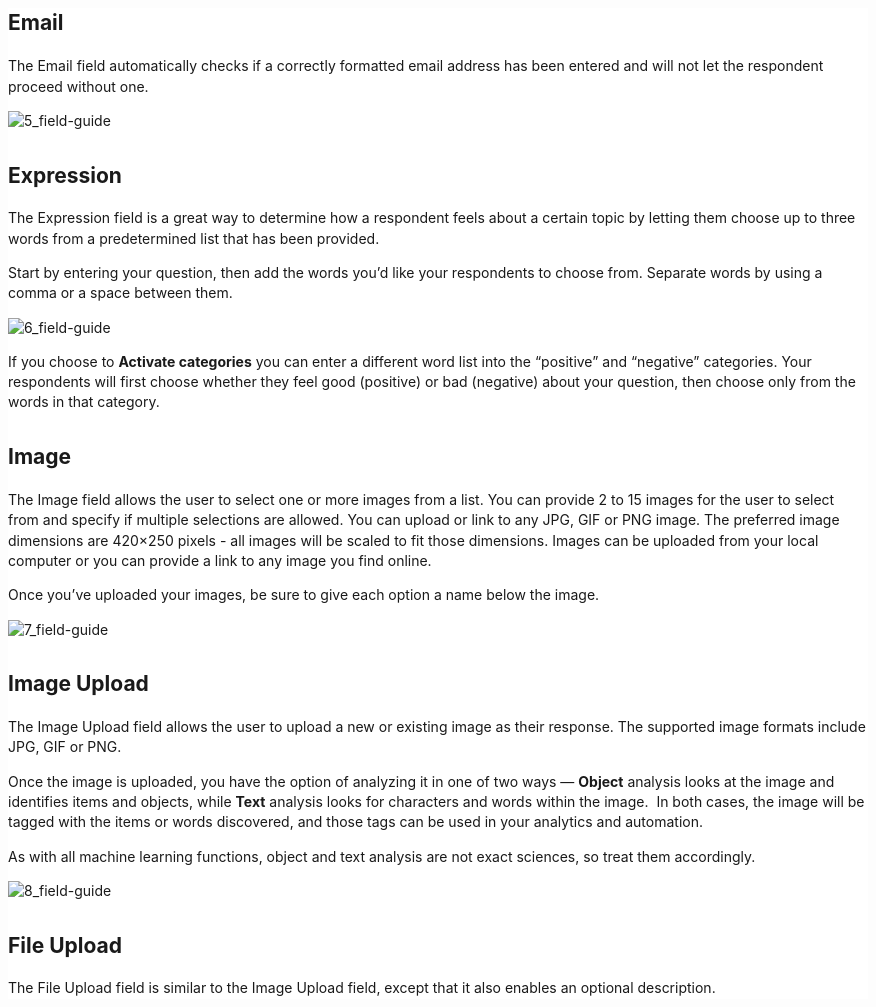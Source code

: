 ## Email

The Email field automatically checks if a correctly formatted email address has been entered and will not let the respondent proceed without one.

![5_field-guide](https://s3.amazonaws.com/cdn.qrvey.com/documentation_assets/ui-docs/web-forms/3.4.1.2_field-guide/5_field-guide.png#thumbnail)

## Expression

The Expression field is a great way to determine how a respondent feels about a certain topic by letting them choose up to three words from a predetermined list that has been provided.

Start by entering your question, then add the words you’d like your respondents to choose from. Separate words by using a comma or a space between them.

![6_field-guide](https://s3.amazonaws.com/cdn.qrvey.com/documentation_assets/ui-docs/web-forms/3.4.1.2_field-guide/6_field-guide.png#thumbnail-80)

If you choose to **Activate categories** you can enter a different word list into the “positive” and “negative” categories. Your respondents will first choose whether they feel good (positive) or bad (negative) about your question, then choose only from the words in that category.

## Image

The Image field allows the user to select one or more images from a list. You can provide 2 to 15 images for the user to select from and specify if multiple selections are allowed. You can upload or link to any JPG, GIF or PNG image. The preferred image dimensions are 420×250 pixels - all images will be scaled to fit those dimensions. Images can be uploaded from your local computer or you can provide a link to any image you find online. 

Once you’ve uploaded your images, be sure to give each option a name below the image.

![7_field-guide](https://s3.amazonaws.com/cdn.qrvey.com/documentation_assets/ui-docs/web-forms/3.4.1.2_field-guide/7_field-guide.png#thumbnail)

## Image Upload

The Image Upload field allows the user to upload a new or existing image as their response. The supported image formats include JPG, GIF or PNG.

Once the image is uploaded, you have the option of analyzing it in one of two ways — **Object** analysis looks at the image and identifies items and objects, while **Text** analysis looks for characters and words within the image.  In both cases, the image will be tagged with the items or words discovered, and those tags can be used in your analytics and automation.

As with all machine learning functions, object and text analysis are not exact sciences, so treat them accordingly.

![8_field-guide](https://s3.amazonaws.com/cdn.qrvey.com/documentation_assets/ui-docs/web-forms/3.4.1.2_field-guide/8_field-guide.png#thumbnail)

## File Upload

The File Upload field is similar to the Image Upload field, except that it also enables an optional description. 
